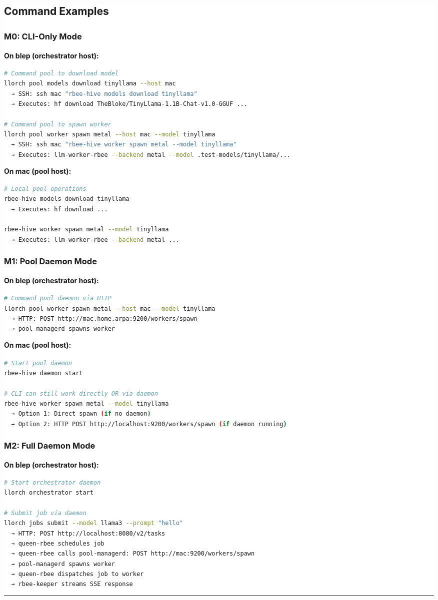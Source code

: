 
## Command Examples

### M0: CLI-Only Mode

**On blep (orchestrator host):**
```bash
# Command pool to download model
llorch pool models download tinyllama --host mac
  → SSH: ssh mac "rbee-hive models download tinyllama"
  → Executes: hf download TheBloke/TinyLlama-1.1B-Chat-v1.0-GGUF ...

# Command pool to spawn worker
llorch pool worker spawn metal --host mac --model tinyllama
  → SSH: ssh mac "rbee-hive worker spawn metal --model tinyllama"
  → Executes: llm-worker-rbee --backend metal --model .test-models/tinyllama/...
```

**On mac (pool host):**
```bash
# Local pool operations
rbee-hive models download tinyllama
  → Executes: hf download ...

rbee-hive worker spawn metal --model tinyllama
  → Executes: llm-worker-rbee --backend metal ...
```

### M1: Pool Daemon Mode

**On blep (orchestrator host):**
```bash
# Command pool daemon via HTTP
llorch pool worker spawn metal --host mac --model tinyllama
  → HTTP: POST http://mac.home.arpa:9200/workers/spawn
  → pool-managerd spawns worker
```

**On mac (pool host):**
```bash
# Start pool daemon
rbee-hive daemon start

# CLI can still work directly OR via daemon
rbee-hive worker spawn metal --model tinyllama
  → Option 1: Direct spawn (if no daemon)
  → Option 2: HTTP POST http://localhost:9200/workers/spawn (if daemon running)
```

### M2: Full Daemon Mode

**On blep (orchestrator host):**
```bash
# Start orchestrator daemon
llorch orchestrator start

# Submit job via daemon
llorch jobs submit --model llama3 --prompt "hello"
  → HTTP: POST http://localhost:8080/v2/tasks
  → queen-rbee schedules job
  → queen-rbee calls pool-managerd: POST http://mac:9200/workers/spawn
  → pool-managerd spawns worker
  → queen-rbee dispatches job to worker
  → rbee-keeper streams SSE response
```

---